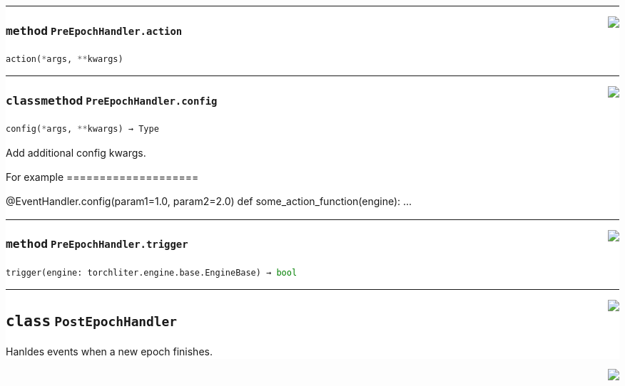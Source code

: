 






---

<a href="https://github.com/ChenchaoZhao/TorchLiter/tree/main/src/torchliter/engine/events.py#L47"><img align="right" style="float:right;" src="https://img.shields.io/badge/-source-cccccc?style=flat-square"></a>

### <kbd>method</kbd> `PreEpochHandler.action`

```python
action(*args, **kwargs)
```





---

<a href="https://github.com/ChenchaoZhao/TorchLiter/tree/main/src/torchliter/engine/events.py#L71"><img align="right" style="float:right;" src="https://img.shields.io/badge/-source-cccccc?style=flat-square"></a>

### <kbd>classmethod</kbd> `PreEpochHandler.config`

```python
config(*args, **kwargs) → Type
```

Add additional config kwargs. 

For example ==================== 

@EventHandler.config(param1=1.0, param2=2.0) def some_action_function(engine):  ... 

---

<a href="https://github.com/ChenchaoZhao/TorchLiter/tree/main/src/torchliter/engine/events.py#L41"><img align="right" style="float:right;" src="https://img.shields.io/badge/-source-cccccc?style=flat-square"></a>

### <kbd>method</kbd> `PreEpochHandler.trigger`

```python
trigger(engine: torchliter.engine.base.EngineBase) → bool
```






---

<a href="https://github.com/ChenchaoZhao/TorchLiter/tree/main/src/torchliter/engine/events.py#L252"><img align="right" style="float:right;" src="https://img.shields.io/badge/-source-cccccc?style=flat-square"></a>

## <kbd>class</kbd> `PostEpochHandler`
Hanldes events when a new epoch finishes. 

<a href="https://github.com/ChenchaoZhao/TorchLiter/tree/main/src/torchliter/engine/events.py#L257"><img align="right" style="float:right;" src="https://img.shields.io/badge/-source-cccccc?style=flat-square"></a>
